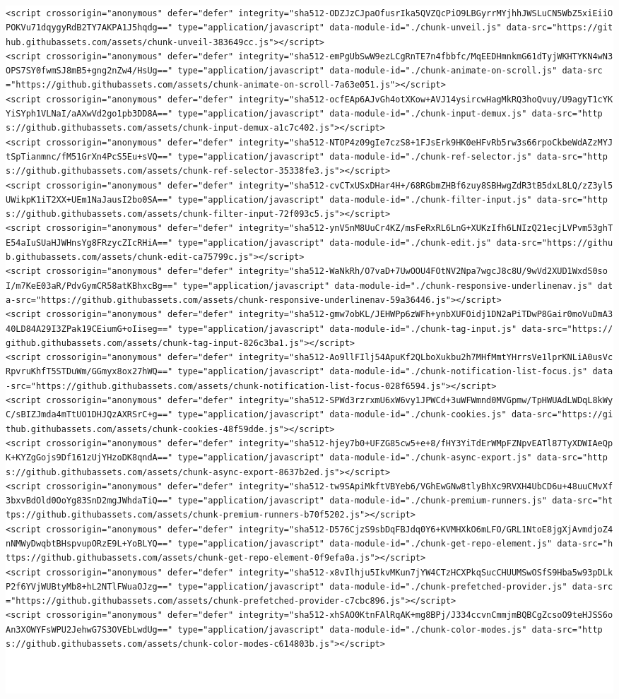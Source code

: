 <pre><code>&lt;script crossorigin=&quot;anonymous&quot; defer=&quot;defer&quot; integrity=&quot;sha512-ODZJzCJpaOfusrIka5QVZQcPiO9LBGyrrMYjhhJWSLuCN5WbZ5xiEiiOPOKVu71dqygyRdB2TY7AKPA1J5hqdg==&quot; type=&quot;application/javascript&quot; data-module-id=&quot;./chunk-unveil.js&quot; data-src=&quot;https://github.githubassets.com/assets/chunk-unveil-383649cc.js&quot;&gt;&lt;/script&gt;
&lt;script crossorigin=&quot;anonymous&quot; defer=&quot;defer&quot; integrity=&quot;sha512-emPgUbSwW9ezLCgRnTE7n4fbbfc/MqEEDHmnkmG61dTyjWKHTYKN4wN3OPS7SY0fwmSJ8mB5+gng2nZw4/HsUg==&quot; type=&quot;application/javascript&quot; data-module-id=&quot;./chunk-animate-on-scroll.js&quot; data-src=&quot;https://github.githubassets.com/assets/chunk-animate-on-scroll-7a63e051.js&quot;&gt;&lt;/script&gt;
&lt;script crossorigin=&quot;anonymous&quot; defer=&quot;defer&quot; integrity=&quot;sha512-ocfEAp6AJvGh4otXKow+AVJ14ysircwHagMkRQ3hoQvuy/U9agyT1cYKYiSYph1VLNaI/aAXwVd2go1pb3DD8A==&quot; type=&quot;application/javascript&quot; data-module-id=&quot;./chunk-input-demux.js&quot; data-src=&quot;https://github.githubassets.com/assets/chunk-input-demux-a1c7c402.js&quot;&gt;&lt;/script&gt;
&lt;script crossorigin=&quot;anonymous&quot; defer=&quot;defer&quot; integrity=&quot;sha512-NTOP4z09gIe7czS8+1FJsErk9HK0eHFvRb5rw3s66rpoCkbeWdAZzMYJtSpTianmnc/fM51GrXn4PcS5Eu+sVQ==&quot; type=&quot;application/javascript&quot; data-module-id=&quot;./chunk-ref-selector.js&quot; data-src=&quot;https://github.githubassets.com/assets/chunk-ref-selector-35338fe3.js&quot;&gt;&lt;/script&gt;
&lt;script crossorigin=&quot;anonymous&quot; defer=&quot;defer&quot; integrity=&quot;sha512-cvCTxUSxDHar4H+/68RGbmZHBf6zuy8SBHwgZdR3tB5dxL8LQ/zZ3yl5UWikpK1iT2XX+UEm1NaJausI2bo0SA==&quot; type=&quot;application/javascript&quot; data-module-id=&quot;./chunk-filter-input.js&quot; data-src=&quot;https://github.githubassets.com/assets/chunk-filter-input-72f093c5.js&quot;&gt;&lt;/script&gt;
&lt;script crossorigin=&quot;anonymous&quot; defer=&quot;defer&quot; integrity=&quot;sha512-ynV5nM8UuCr4KZ/msFeRxRL6LnG+XUKzIfh6LNIzQ21ecjLVPvm53ghTE54aIuSUaHJWHnsYg8FRzycZIcRHiA==&quot; type=&quot;application/javascript&quot; data-module-id=&quot;./chunk-edit.js&quot; data-src=&quot;https://github.githubassets.com/assets/chunk-edit-ca75799c.js&quot;&gt;&lt;/script&gt;
&lt;script crossorigin=&quot;anonymous&quot; defer=&quot;defer&quot; integrity=&quot;sha512-WaNkRh/O7vaD+7UwOOU4FOtNV2Npa7wgcJ8c8U/9wVd2XUD1WxdS0soI/m7KeE03aR/PdvGymCR58atKBhxcBg==&quot; type=&quot;application/javascript&quot; data-module-id=&quot;./chunk-responsive-underlinenav.js&quot; data-src=&quot;https://github.githubassets.com/assets/chunk-responsive-underlinenav-59a36446.js&quot;&gt;&lt;/script&gt;
&lt;script crossorigin=&quot;anonymous&quot; defer=&quot;defer&quot; integrity=&quot;sha512-gmw7obKL/JEHWPp6zWFh+ynbXUFOidj1DN2aPiTDwP8Gair0moVuDmA340LD84A29I3ZPak19CEiumG+oIiseg==&quot; type=&quot;application/javascript&quot; data-module-id=&quot;./chunk-tag-input.js&quot; data-src=&quot;https://github.githubassets.com/assets/chunk-tag-input-826c3ba1.js&quot;&gt;&lt;/script&gt;
&lt;script crossorigin=&quot;anonymous&quot; defer=&quot;defer&quot; integrity=&quot;sha512-Ao9llFIlj54ApuKf2QLboXukbu2h7MHfMmtYHrrsVe1lprKNLiA0usVcRpvruKhfT5STDuWm/GGmyx8ox27hWQ==&quot; type=&quot;application/javascript&quot; data-module-id=&quot;./chunk-notification-list-focus.js&quot; data-src=&quot;https://github.githubassets.com/assets/chunk-notification-list-focus-028f6594.js&quot;&gt;&lt;/script&gt;
&lt;script crossorigin=&quot;anonymous&quot; defer=&quot;defer&quot; integrity=&quot;sha512-SPWd3rzrxmU6xW6vy1JPWCd+3uWFWmnd0MVGpmw/TpHWUAdLWDqL8kWyC/sBIZJmda4mTtUO1DHJQzAXRSrC+g==&quot; type=&quot;application/javascript&quot; data-module-id=&quot;./chunk-cookies.js&quot; data-src=&quot;https://github.githubassets.com/assets/chunk-cookies-48f59dde.js&quot;&gt;&lt;/script&gt;
&lt;script crossorigin=&quot;anonymous&quot; defer=&quot;defer&quot; integrity=&quot;sha512-hjey7b0+UFZG85cw5+e+8/fHY3YiTdErWMpFZNpvEATl87TyXDWIAeQpK+KYZgGojs9Df161zUjYHzoDK8qndA==&quot; type=&quot;application/javascript&quot; data-module-id=&quot;./chunk-async-export.js&quot; data-src=&quot;https://github.githubassets.com/assets/chunk-async-export-8637b2ed.js&quot;&gt;&lt;/script&gt;
&lt;script crossorigin=&quot;anonymous&quot; defer=&quot;defer&quot; integrity=&quot;sha512-tw9SApiMkftVBYeb6/VGhEwGNw8tlyBhXc9RVXH4UbCD6u+48uuCMvXf3bxvBdOld0OoYg83SnD2mgJWhdaTiQ==&quot; type=&quot;application/javascript&quot; data-module-id=&quot;./chunk-premium-runners.js&quot; data-src=&quot;https://github.githubassets.com/assets/chunk-premium-runners-b70f5202.js&quot;&gt;&lt;/script&gt;
&lt;script crossorigin=&quot;anonymous&quot; defer=&quot;defer&quot; integrity=&quot;sha512-D576CjzS9sbDqFBJdq0Y6+KVMHXkO6mLFO/GRL1NtoE8jgXjAvmdjoZ4nNMWyDwqbtBHspvupORzE9L+YoBLYQ==&quot; type=&quot;application/javascript&quot; data-module-id=&quot;./chunk-get-repo-element.js&quot; data-src=&quot;https://github.githubassets.com/assets/chunk-get-repo-element-0f9efa0a.js&quot;&gt;&lt;/script&gt;
&lt;script crossorigin=&quot;anonymous&quot; defer=&quot;defer&quot; integrity=&quot;sha512-x8vIlhju5IkvMKun7jYW4CTzHCXPkqSucCHUUMSwOSfS9Hba5w93pDLkP2f6YVjWUBtyMb8+hL2NTlFWuaOJzg==&quot; type=&quot;application/javascript&quot; data-module-id=&quot;./chunk-prefetched-provider.js&quot; data-src=&quot;https://github.githubassets.com/assets/chunk-prefetched-provider-c7cbc896.js&quot;&gt;&lt;/script&gt;
&lt;script crossorigin=&quot;anonymous&quot; defer=&quot;defer&quot; integrity=&quot;sha512-xhSAO0KtnFAlRqAK+mg8BPj/J334ccvnCmmjmBQBCgZcsoO9teHJSS6oAn3XOWYFsWPU2JehwG7S3OVEbLwdUg==&quot; type=&quot;application/javascript&quot; data-module-id=&quot;./chunk-color-modes.js&quot; data-src=&quot;https://github.githubassets.com/assets/chunk-color-modes-c614803b.js&quot;&gt;&lt;/script&gt;